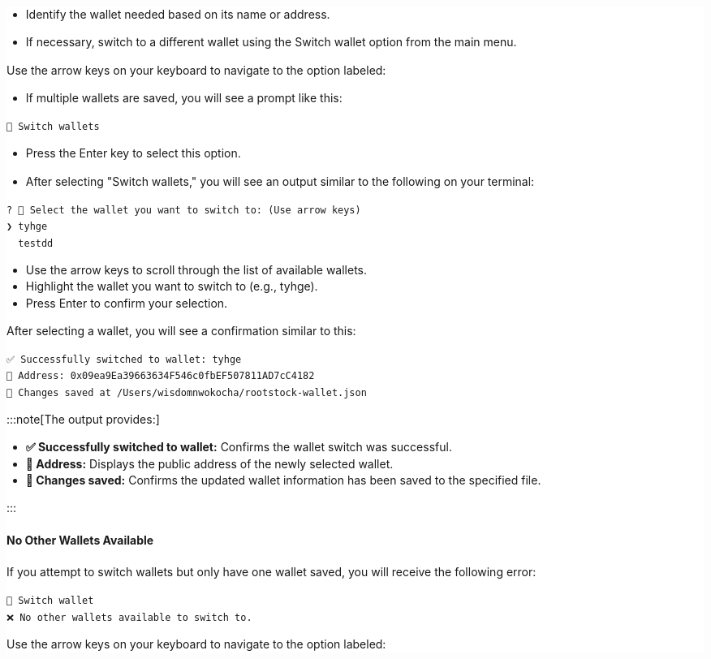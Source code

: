 

* Identify the wallet needed based on its name or address.

* If necessary, switch to a different wallet using the Switch wallet option from the main menu.


 </Step>
 <Step title="Switch Wallets">
    Use the arrow keys on your keyboard to navigate to the option labeled:

- If multiple wallets are saved, you will see a prompt like this:

```
🔁 Switch wallets
```

- Press the Enter key to select this option.

-  After selecting "Switch wallets," you will see an output similar to the following on your terminal:

```
? 🔁 Select the wallet you want to switch to: (Use arrow keys) 
❯ tyhge
  testdd
```

- Use the arrow keys to scroll through the list of available wallets.  
- Highlight the wallet you want to switch to (e.g., tyhge).  
- Press Enter to confirm your selection.

 After selecting a wallet, you will see a confirmation similar to this:

```
✅ Successfully switched to wallet: tyhge  
📄 Address: 0x09ea9Ea39663634F546c0fbEF507811AD7cC4182  
💾 Changes saved at /Users/wisdomnwokocha/rootstock-wallet.json
```

:::note[The output provides:]

* **✅ Successfully switched to wallet:** Confirms the wallet switch was successful.  
* **📄 Address:** Displays the public address of the newly selected wallet.  
* **💾 Changes saved:** Confirms the updated wallet information has been saved to the specified file.

:::



#### **No Other Wallets Available**

If you attempt to switch wallets but only have one wallet saved, you will receive the following error:

```
🔁 Switch wallet  
❌ No other wallets available to switch to.
```

 </Step>
 <Step title="Update Wallet Name">
  Use the arrow keys on your keyboard to navigate to the option labeled:
